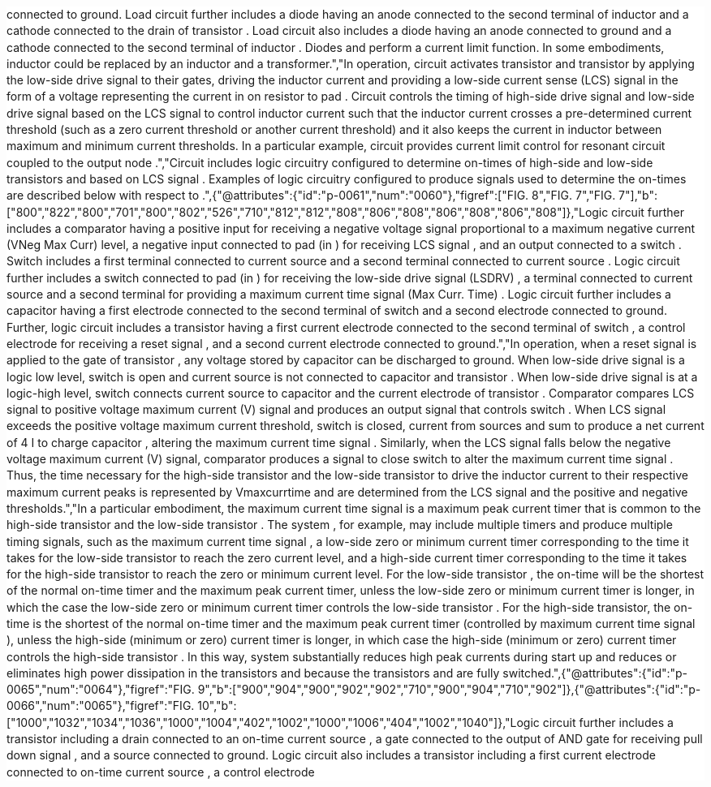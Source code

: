 connected to ground. Load circuit  further includes a diode  having an anode connected to the second terminal of inductor  and a cathode connected to the drain of transistor . Load circuit  also includes a diode  having an anode connected to ground and a cathode connected to the second terminal of inductor . Diodes  and  perform a current limit function. In some embodiments, inductor  could be replaced by an inductor and a transformer.","In operation, circuit  activates transistor  and transistor  by applying the low-side drive signal  to their gates, driving the inductor current  and providing a low-side current sense (LCS) signal  in the form of a voltage representing the current in  on resistor  to pad . Circuit  controls the timing of high-side drive signal  and low-side drive signal  based on the LCS signal  to control inductor current  such that the inductor current  crosses a pre-determined current threshold (such as a zero current threshold or another current threshold) and it also keeps the current in inductor  between maximum and minimum current thresholds. In a particular example, circuit  provides current limit control for resonant circuit  coupled to the output node .","Circuit  includes logic circuitry configured to determine on-times of high-side and low-side transistors  and  based on LCS signal . Examples of logic circuitry configured to produce signals used to determine the on-times are described below with respect to .",{"@attributes":{"id":"p-0061","num":"0060"},"figref":["FIG. 8","FIG. 7","FIG. 7"],"b":["800","822","800","701","800","802","526","710","812","812","808","806","808","806","808","806","808"]},"Logic circuit  further includes a comparator  having a positive input for receiving a negative voltage signal proportional to a maximum negative current (VNeg Max Curr) level, a negative input connected to pad  (in ) for receiving LCS signal , and an output connected to a switch . Switch  includes a first terminal connected to current source  and a second terminal connected to current source . Logic circuit  further includes a switch  connected to pad  (in ) for receiving the low-side drive signal (LSDRV) , a terminal connected to current source  and a second terminal for providing a maximum current time signal (Max Curr. Time) . Logic circuit  further includes a capacitor  having a first electrode connected to the second terminal of switch  and a second electrode connected to ground. Further, logic circuit  includes a transistor  having a first current electrode connected to the second terminal of switch , a control electrode for receiving a reset signal , and a second current electrode connected to ground.","In operation, when a reset signal  is applied to the gate of transistor , any voltage stored by capacitor  can be discharged to ground. When low-side drive signal  is a logic low level, switch  is open and current source  is not connected to capacitor  and transistor . When low-side drive signal  is at a logic-high level, switch  connects current source  to capacitor  and the current electrode of transistor . Comparator  compares LCS signal  to positive voltage maximum current (V) signal and produces an output signal that controls switch . When LCS signal  exceeds the positive voltage maximum current threshold, switch  is closed, current from sources  and  sum to produce a net current of 4 I to charge capacitor , altering the maximum current time signal . Similarly, when the LCS signal  falls below the negative voltage maximum current (V) signal, comparator  produces a signal to close switch  to alter the maximum current time signal . Thus, the time necessary for the high-side transistor  and the low-side transistor  to drive the inductor current  to their respective maximum current peaks is represented by Vmaxcurrtime and are determined from the LCS signal  and the positive and negative thresholds.","In a particular embodiment, the maximum current time signal  is a maximum peak current timer that is common to the high-side transistor  and the low-side transistor . The system , for example, may include multiple timers and produce multiple timing signals, such as the maximum current time signal , a low-side zero or minimum current timer corresponding to the time it takes for the low-side transistor  to reach the zero current level, and a high-side current timer corresponding to the time it takes for the high-side transistor  to reach the zero or minimum current level. For the low-side transistor , the on-time will be the shortest of the normal on-time timer and the maximum peak current timer, unless the low-side zero or minimum current timer is longer, in which the case the low-side zero or minimum current timer controls the low-side transistor . For the high-side transistor, the on-time is the shortest of the normal on-time timer and the maximum peak current timer (controlled by maximum current time signal ), unless the high-side (minimum or zero) current timer is longer, in which case the high-side (minimum or zero) current timer controls the high-side transistor . In this way, system  substantially reduces high peak currents during start up and reduces or eliminates high power dissipation in the transistors  and  because the transistors  and  are fully switched.",{"@attributes":{"id":"p-0065","num":"0064"},"figref":"FIG. 9","b":["900","904","900","902","902","710","900","904","710","902"]},{"@attributes":{"id":"p-0066","num":"0065"},"figref":"FIG. 10","b":["1000","1032","1034","1036","1000","1004","402","1002","1000","1006","404","1002","1040"]},"Logic circuit  further includes a transistor  including a drain connected to an on-time current source , a gate connected to the output of AND gate  for receiving pull down signal , and a source connected to ground. Logic circuit  also includes a transistor  including a first current electrode connected to on-time current source , a control electrode